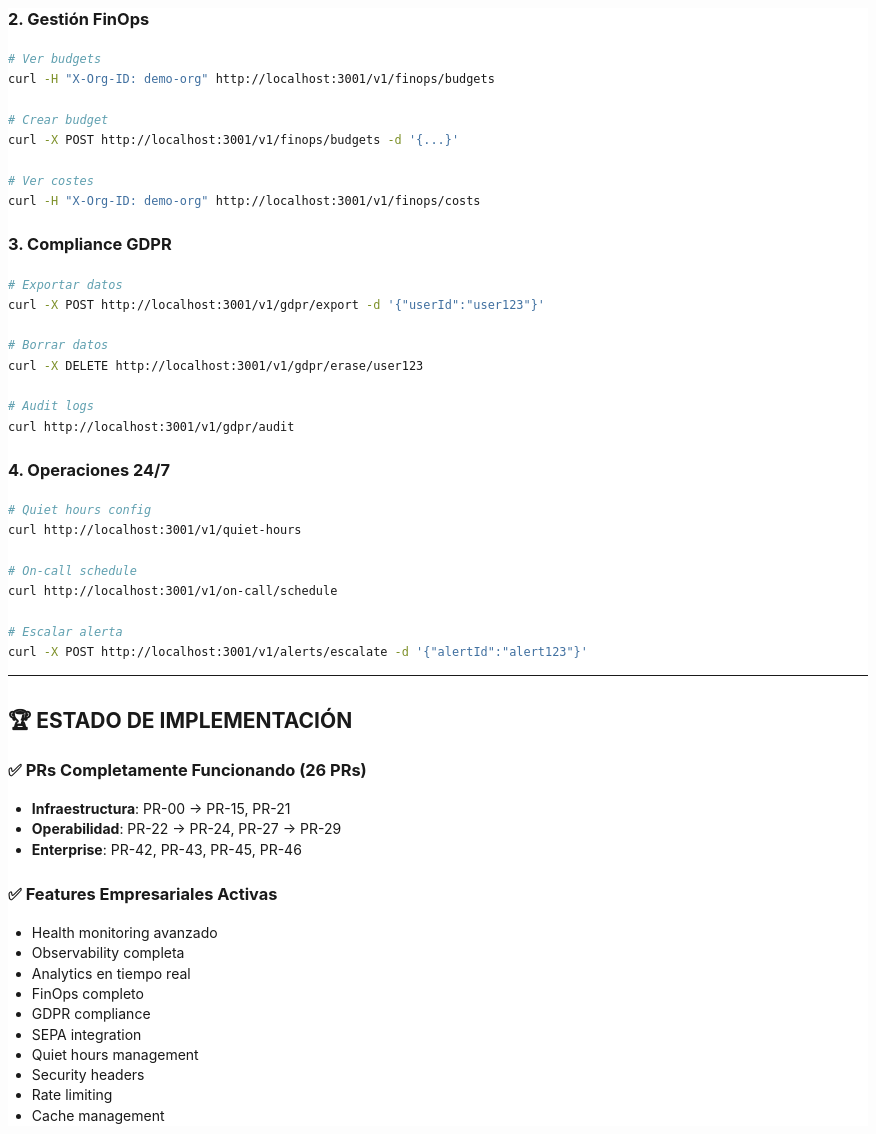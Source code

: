 ### **2. Gestión FinOps**
```bash
# Ver budgets
curl -H "X-Org-ID: demo-org" http://localhost:3001/v1/finops/budgets

# Crear budget
curl -X POST http://localhost:3001/v1/finops/budgets -d '{...}'

# Ver costes
curl -H "X-Org-ID: demo-org" http://localhost:3001/v1/finops/costs
```

### **3. Compliance GDPR**
```bash
# Exportar datos
curl -X POST http://localhost:3001/v1/gdpr/export -d '{"userId":"user123"}'

# Borrar datos
curl -X DELETE http://localhost:3001/v1/gdpr/erase/user123

# Audit logs
curl http://localhost:3001/v1/gdpr/audit
```

### **4. Operaciones 24/7**
```bash
# Quiet hours config
curl http://localhost:3001/v1/quiet-hours

# On-call schedule
curl http://localhost:3001/v1/on-call/schedule

# Escalar alerta
curl -X POST http://localhost:3001/v1/alerts/escalate -d '{"alertId":"alert123"}'
```

---

## 🏆 **ESTADO DE IMPLEMENTACIÓN**

### **✅ PRs Completamente Funcionando (26 PRs)**
- **Infraestructura**: PR-00 → PR-15, PR-21
- **Operabilidad**: PR-22 → PR-24, PR-27 → PR-29
- **Enterprise**: PR-42, PR-43, PR-45, PR-46

### **✅ Features Empresariales Activas**
- Health monitoring avanzado
- Observability completa
- Analytics en tiempo real
- FinOps completo
- GDPR compliance
- SEPA integration
- Quiet hours management
- Security headers
- Rate limiting
- Cache management
